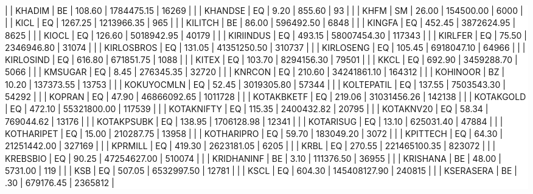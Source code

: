 |  | KHADIM | BE | 108.60 | 1784475.15 | 16269 |
|  | KHANDSE | EQ | 9.20 | 855.60 | 93 |
|  | KHFM | SM | 26.00 | 154500.00 | 6000 |
|  | KICL | EQ | 1267.25 | 1213966.35 | 965 |
|  | KILITCH | BE | 86.00 | 596492.50 | 6848 |
|  | KINGFA | EQ | 452.45 | 3872624.95 | 8625 |
|  | KIOCL | EQ | 126.60 | 5018942.95 | 40179 |
|  | KIRIINDUS | EQ | 493.15 | 58007454.30 | 117343 |
|  | KIRLFER | EQ | 75.50 | 2346946.80 | 31074 |
|  | KIRLOSBROS | EQ | 131.05 | 41351250.50 | 310737 |
|  | KIRLOSENG | EQ | 105.45 | 6918047.10 | 64966 |
|  | KIRLOSIND | EQ | 616.80 | 671851.75 | 1088 |
|  | KITEX | EQ | 103.70 | 8294156.30 | 79501 |
|  | KKCL | EQ | 692.90 | 3459288.70 | 5066 |
|  | KMSUGAR | EQ | 8.45 | 276345.35 | 32720 |
|  | KNRCON | EQ | 210.60 | 34241861.10 | 164312 |
|  | KOHINOOR | BZ | 10.20 | 137373.55 | 13753 |
|  | KOKUYOCMLN | EQ | 52.45 | 3019305.80 | 57344 |
|  | KOLTEPATIL | EQ | 137.55 | 7503543.30 | 54292 |
|  | KOPRAN | EQ | 47.90 | 46866092.65 | 1011728 |
|  | KOTAKBKETF | EQ | 219.06 | 31031456.26 | 142138 |
|  | KOTAKGOLD | EQ | 472.10 | 55321800.00 | 117539 |
|  | KOTAKNIFTY | EQ | 115.35 | 2400432.82 | 20795 |
|  | KOTAKNV20 | EQ | 58.34 | 769044.62 | 13176 |
|  | KOTAKPSUBK | EQ | 138.95 | 1706128.98 | 12341 |
|  | KOTARISUG | EQ | 13.10 | 625031.40 | 47884 |
|  | KOTHARIPET | EQ | 15.00 | 210287.75 | 13958 |
|  | KOTHARIPRO | EQ | 59.70 | 183049.20 | 3072 |
|  | KPITTECH | EQ | 64.30 | 21251442.00 | 327169 |
|  | KPRMILL | EQ | 419.30 | 2623181.05 | 6205 |
|  | KRBL | EQ | 270.55 | 221465100.35 | 823072 |
|  | KREBSBIO | EQ | 90.25 | 47254627.00 | 510074 |
|  | KRIDHANINF | BE | 3.10 | 111376.50 | 36955 |
|  | KRISHANA | BE | 48.00 | 5731.00 | 119 |
|  | KSB | EQ | 507.05 | 6532997.50 | 12781 |
|  | KSCL | EQ | 604.30 | 145408127.90 | 240815 |
|  | KSERASERA | BE | .30 | 679176.45 | 2365812 |